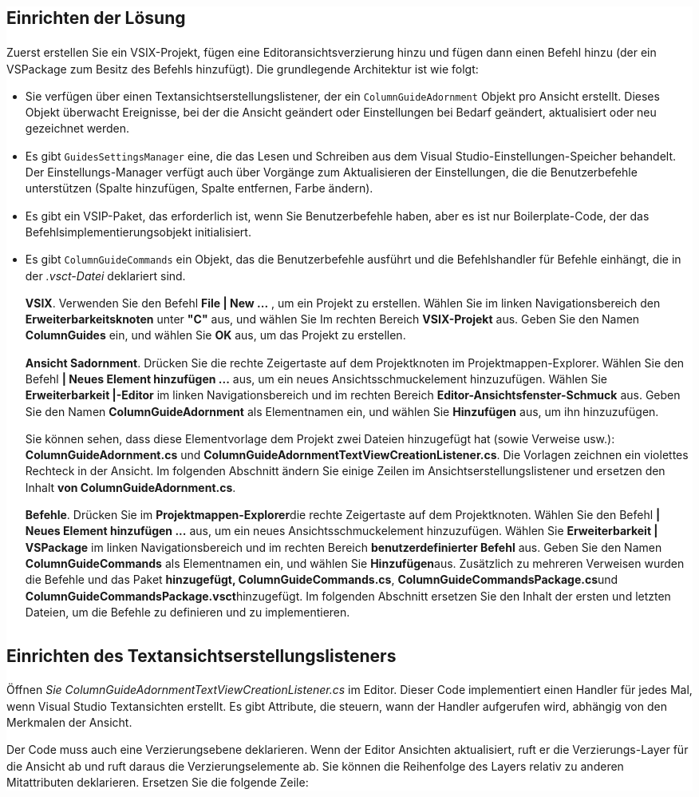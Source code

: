 ## <a name="set-up-the-solution"></a>Einrichten der Lösung
Zuerst erstellen Sie ein VSIX-Projekt, fügen eine Editoransichtsverzierung hinzu und fügen dann einen Befehl hinzu (der ein VSPackage zum Besitz des Befehls hinzufügt). Die grundlegende Architektur ist wie folgt:
- Sie verfügen über einen Textansichtserstellungslistener, der ein `ColumnGuideAdornment` Objekt pro Ansicht erstellt. Dieses Objekt überwacht Ereignisse, bei der die Ansicht geändert oder Einstellungen bei Bedarf geändert, aktualisiert oder neu gezeichnet werden.
- Es gibt `GuidesSettingsManager` eine, die das Lesen und Schreiben aus dem Visual Studio-Einstellungen-Speicher behandelt. Der Einstellungs-Manager verfügt auch über Vorgänge zum Aktualisieren der Einstellungen, die die Benutzerbefehle unterstützen (Spalte hinzufügen, Spalte entfernen, Farbe ändern).
- Es gibt ein VSIP-Paket, das erforderlich ist, wenn Sie Benutzerbefehle haben, aber es ist nur Boilerplate-Code, der das Befehlsimplementierungsobjekt initialisiert.
- Es gibt `ColumnGuideCommands` ein Objekt, das die Benutzerbefehle ausführt und die Befehlshandler für Befehle einhängt, die in der *.vsct-Datei* deklariert sind.

  **VSIX**. Verwenden Sie den Befehl **File &#124; New ...** , um ein Projekt zu erstellen. Wählen Sie im linken Navigationsbereich den **Erweiterbarkeitsknoten** unter **"C"** aus, und wählen Sie Im rechten Bereich **VSIX-Projekt** aus. Geben Sie den Namen **ColumnGuides** ein, und wählen Sie **OK** aus, um das Projekt zu erstellen.

  **Ansicht Sadornment**. Drücken Sie die rechte Zeigertaste auf dem Projektknoten im Projektmappen-Explorer. Wählen Sie den Befehl **&#124; Neues Element hinzufügen ...** aus, um ein neues Ansichtsschmuckelement hinzuzufügen. Wählen Sie **Erweiterbarkeit &#124;-Editor** im linken Navigationsbereich und im rechten Bereich **Editor-Ansichtsfenster-Schmuck** aus. Geben Sie den Namen **ColumnGuideAdornment** als Elementnamen ein, und wählen Sie **Hinzufügen** aus, um ihn hinzuzufügen.

  Sie können sehen, dass diese Elementvorlage dem Projekt zwei Dateien hinzugefügt hat (sowie Verweise usw.): **ColumnGuideAdornment.cs** und **ColumnGuideAdornmentTextViewCreationListener.cs**. Die Vorlagen zeichnen ein violettes Rechteck in der Ansicht. Im folgenden Abschnitt ändern Sie einige Zeilen im Ansichtserstellungslistener und ersetzen den Inhalt **von ColumnGuideAdornment.cs**.

  **Befehle**. Drücken Sie im **Projektmappen-Explorer**die rechte Zeigertaste auf dem Projektknoten. Wählen Sie den Befehl **&#124; Neues Element hinzufügen ...** aus, um ein neues Ansichtsschmuckelement hinzuzufügen. Wählen Sie **Erweiterbarkeit &#124; VSPackage** im linken Navigationsbereich und im rechten Bereich **benutzerdefinierter Befehl** aus. Geben Sie den Namen **ColumnGuideCommands** als Elementnamen ein, und wählen Sie **Hinzufügen**aus. Zusätzlich zu mehreren Verweisen wurden die Befehle und das Paket **hinzugefügt, ColumnGuideCommands.cs**, **ColumnGuideCommandsPackage.cs**und **ColumnGuideCommandsPackage.vsct**hinzugefügt. Im folgenden Abschnitt ersetzen Sie den Inhalt der ersten und letzten Dateien, um die Befehle zu definieren und zu implementieren.

## <a name="set-up-the-text-view-creation-listener"></a>Einrichten des Textansichtserstellungslisteners
Öffnen *Sie ColumnGuideAdornmentTextViewCreationListener.cs* im Editor. Dieser Code implementiert einen Handler für jedes Mal, wenn Visual Studio Textansichten erstellt. Es gibt Attribute, die steuern, wann der Handler aufgerufen wird, abhängig von den Merkmalen der Ansicht.

Der Code muss auch eine Verzierungsebene deklarieren. Wenn der Editor Ansichten aktualisiert, ruft er die Verzierungs-Layer für die Ansicht ab und ruft daraus die Verzierungselemente ab. Sie können die Reihenfolge des Layers relativ zu anderen Mitattributen deklarieren. Ersetzen Sie die folgende Zeile:
